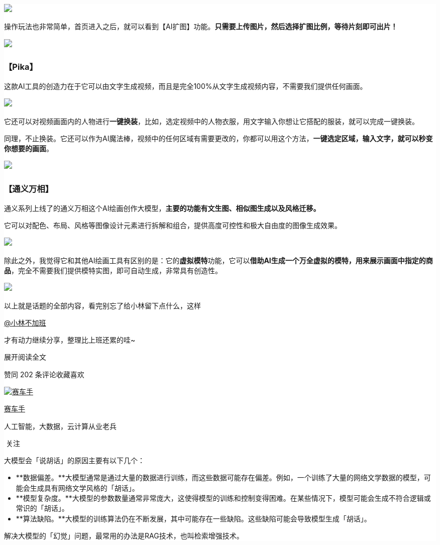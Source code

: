 ![](https://proxy-prod.omnivore-image-cache.app/1267x0,s444bszqNSxOUR_Mc0spayT7AZz2sn1jly-GnnD-GZrk/https://pic1.zhimg.com/50/v2-5c98f2b8bd70a97bb117d4253d2ff37f_720w.jpg?source=1def8aca)

操作玩法也非常简单，首页进入之后，就可以看到【AI扩图】功能。**只需要上传图片，然后选择扩图比例，等待片刻即可出片！**

![](https://proxy-prod.omnivore-image-cache.app/1080x0,syUwXPVHP7fJ01UW9UPv3iyaYCY-7Np1A-JB_gn1A0uk/https://picx.zhimg.com/50/v2-59ca79650b2ab73f29b2f16f4ea2ecb6_720w.jpg?source=1def8aca)

### 【Pika】

这款AI工具的创造力在于它可以由文字生成视频，而且是完全100%从文字生成视频内容，不需要我们提供任何画面。

![](https://proxy-prod.omnivore-image-cache.app/554x0,sdEDueX1raH0umsd-XApxLFok5G4ch3zazhTbKBonwto/https://picx.zhimg.com/50/v2-5535f0c4ec24b6004729dfec8dc067f7_720w.jpg?source=1def8aca)

它还可以对视频画面内的人物进行**一键换装**，比如，选定视频中的人物衣服，用文字输入你想让它搭配的服装，就可以完成一键换装。

同理，不止换装。它还可以作为AI魔法棒，视频中的任何区域有需要更改的，你都可以用这个方法，**一键选定区域，输入文字，就可以秒变你想要的画面**。

![](https://proxy-prod.omnivore-image-cache.app/554x0,s9TxTLhDwkYACvbHZhL6ATbDT5RBjmpICVXs4mYq9tFY/https://picx.zhimg.com/50/v2-3c2dc6eabfbdfadee4d45776830faf47_720w.jpg?source=1def8aca)

### 【通义万相】

通义系列上线了的通义万相这个AI绘画创作大模型，**主要的功能有文生图、相似图生成以及风格迁移。**

它可以对配色、布局、风格等图像设计元素进行拆解和组合，提供高度可控性和极大自由度的图像生成效果。

![](https://proxy-prod.omnivore-image-cache.app/554x0,sEWLOtwjwdQTfN4NXuc8BofwBiVO5xq3aVh60sCDmlR0/https://picx.zhimg.com/50/v2-e3b31c5776886e8e3bceaa548a559b0f_720w.jpg?source=1def8aca)

除此之外，我觉得它和其他AI绘画工具有区别的是：它的**虚拟模特**功能，它可以**借助AI生成一个万全虚拟的模特，用来展示画面中指定的商品**，完全不需要我们提供模特实图，即可自动生成，非常具有创造性。

![](https://proxy-prod.omnivore-image-cache.app/554x0,sVsVQSdHFMCJ9T1yPCZrFOLw6i04SteW4N1WEayV_MRM/https://pica.zhimg.com/50/v2-a299d65c5d0e42452d504b7e94af56b1_720w.jpg?source=1def8aca)

以上就是话题的全部内容，看完别忘了给小林留下点什么，这样 

[@小林不加班](https://www.zhihu.com/people/9f78574704eae60cfbb99223eff88494)

 才有动力继续分享，整理比上班还累的哇\~

展开阅读全文​

​赞同 20​​2 条评论​收藏​喜欢

[![赛车手](https://proxy-prod.omnivore-image-cache.app/0x0,sjU7TYH17Bi_BptGGEbtAnc2uOUcj-rPinpMUsdIxEfg/https://picx.zhimg.com/v2-adb331745947416ba87f07c0e752623d_l.jpg?source=1def8aca)](https://www.zhihu.com/people/leon-84-25)

[赛车手](https://www.zhihu.com/people/leon-84-25)

人工智能，大数据，云计算从业老兵

​ 关注

大模型会「说胡话」的原因主要有以下几个：

* \*\*数据偏差。\*\*大模型通常是通过大量的数据进行训练，而这些数据可能存在偏差。例如，一个训练了大量的网络文学数据的模型，可能会生成具有网络文学风格的「胡话」。
* \*\*模型复杂度。\*\*大模型的参数数量通常非常庞大，这使得模型的训练和控制变得困难。在某些情况下，模型可能会生成不符合逻辑或常识的「胡话」。
* \*\*算法缺陷。\*\*大模型的训练算法仍在不断发展，其中可能存在一些缺陷。这些缺陷可能会导致模型生成「胡话」。

解决大模型的「幻觉」问题，最常用的办法是RAG技术，也叫检索增强技术。
